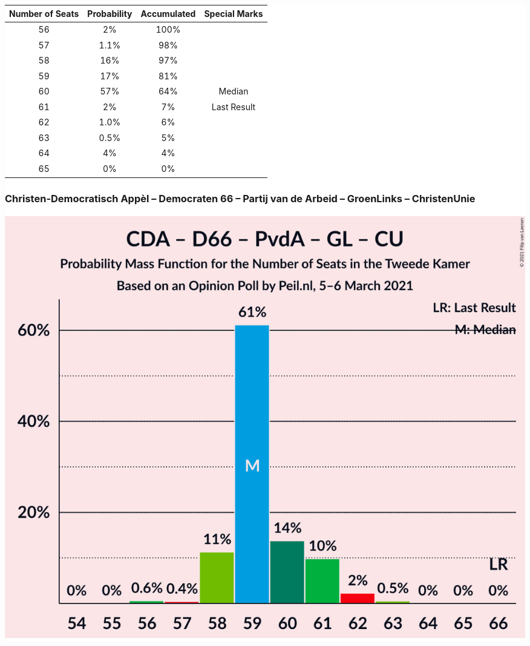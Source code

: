 | Number of Seats | Probability | Accumulated | Special Marks |
|:---------------:|:-----------:|:-----------:|:-------------:|
| 56 | 2% | 100% |  |
| 57 | 1.1% | 98% |  |
| 58 | 16% | 97% |  |
| 59 | 17% | 81% |  |
| 60 | 57% | 64% | Median |
| 61 | 2% | 7% | Last Result |
| 62 | 1.0% | 6% |  |
| 63 | 0.5% | 5% |  |
| 64 | 4% | 4% |  |
| 65 | 0% | 0% |  |

### Christen-Democratisch Appèl – Democraten 66 – Partij van de Arbeid – GroenLinks – ChristenUnie

![Graph with seats probability mass function not yet produced](2021-03-06-Peilnl-coalitions-seats-pmf-cda–d66–pvda–gl–cu.png "Seats Probability Mass Function")
